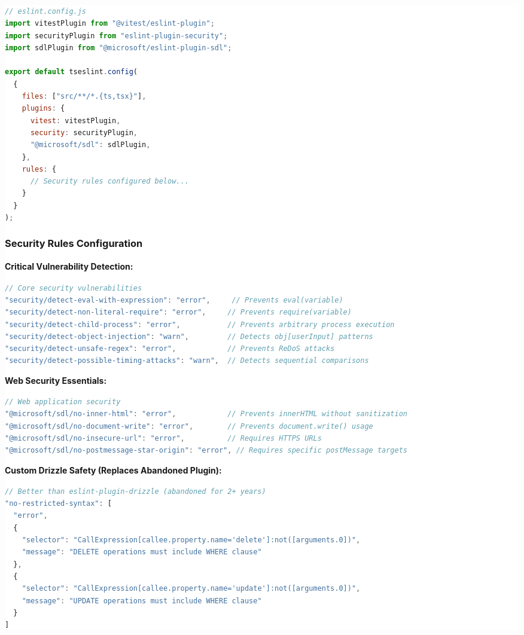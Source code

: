 ```javascript
// eslint.config.js
import vitestPlugin from "@vitest/eslint-plugin";
import securityPlugin from "eslint-plugin-security";
import sdlPlugin from "@microsoft/eslint-plugin-sdl";

export default tseslint.config(
  {
    files: ["src/**/*.{ts,tsx}"],
    plugins: {
      vitest: vitestPlugin,
      security: securityPlugin,
      "@microsoft/sdl": sdlPlugin,
    },
    rules: {
      // Security rules configured below...
    }
  }
);
```

### Security Rules Configuration

**Critical Vulnerability Detection:**
```javascript
// Core security vulnerabilities
"security/detect-eval-with-expression": "error",     // Prevents eval(variable)
"security/detect-non-literal-require": "error",     // Prevents require(variable)  
"security/detect-child-process": "error",           // Prevents arbitrary process execution
"security/detect-object-injection": "warn",         // Detects obj[userInput] patterns
"security/detect-unsafe-regex": "error",            // Prevents ReDoS attacks
"security/detect-possible-timing-attacks": "warn",  // Detects sequential comparisons
```

**Web Security Essentials:**
```javascript
// Web application security
"@microsoft/sdl/no-inner-html": "error",            // Prevents innerHTML without sanitization
"@microsoft/sdl/no-document-write": "error",        // Prevents document.write() usage
"@microsoft/sdl/no-insecure-url": "error",          // Requires HTTPS URLs
"@microsoft/sdl/no-postmessage-star-origin": "error", // Requires specific postMessage targets
```

**Custom Drizzle Safety (Replaces Abandoned Plugin):**
```javascript
// Better than eslint-plugin-drizzle (abandoned for 2+ years)
"no-restricted-syntax": [
  "error",
  {
    "selector": "CallExpression[callee.property.name='delete']:not([arguments.0])",
    "message": "DELETE operations must include WHERE clause"
  },
  {
    "selector": "CallExpression[callee.property.name='update']:not([arguments.0])",
    "message": "UPDATE operations must include WHERE clause"
  }
]
```
